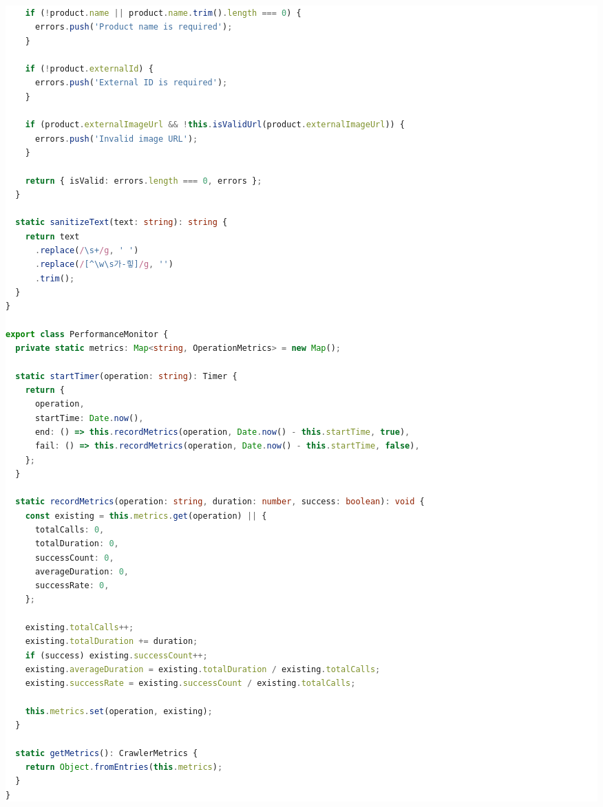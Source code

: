 ```typescript
    if (!product.name || product.name.trim().length === 0) {
      errors.push('Product name is required');
    }
    
    if (!product.externalId) {
      errors.push('External ID is required');
    }
    
    if (product.externalImageUrl && !this.isValidUrl(product.externalImageUrl)) {
      errors.push('Invalid image URL');
    }
    
    return { isValid: errors.length === 0, errors };
  }
  
  static sanitizeText(text: string): string {
    return text
      .replace(/\s+/g, ' ')
      .replace(/[^\w\s가-힣]/g, '')
      .trim();
  }
}

export class PerformanceMonitor {
  private static metrics: Map<string, OperationMetrics> = new Map();
  
  static startTimer(operation: string): Timer {
    return {
      operation,
      startTime: Date.now(),
      end: () => this.recordMetrics(operation, Date.now() - this.startTime, true),
      fail: () => this.recordMetrics(operation, Date.now() - this.startTime, false),
    };
  }
  
  static recordMetrics(operation: string, duration: number, success: boolean): void {
    const existing = this.metrics.get(operation) || {
      totalCalls: 0,
      totalDuration: 0,
      successCount: 0,
      averageDuration: 0,
      successRate: 0,
    };
    
    existing.totalCalls++;
    existing.totalDuration += duration;
    if (success) existing.successCount++;
    existing.averageDuration = existing.totalDuration / existing.totalCalls;
    existing.successRate = existing.successCount / existing.totalCalls;
    
    this.metrics.set(operation, existing);
  }
  
  static getMetrics(): CrawlerMetrics {
    return Object.fromEntries(this.metrics);
  }
}
```
